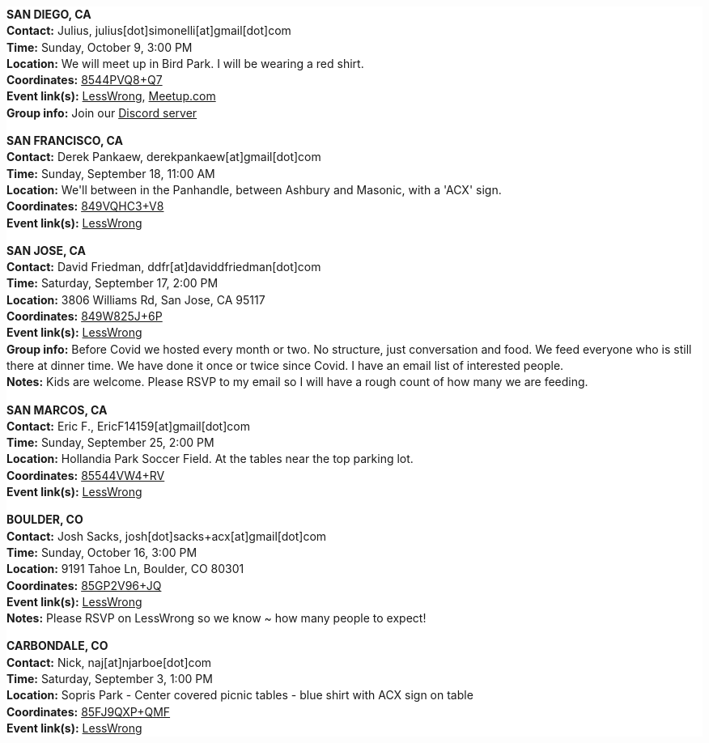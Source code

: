  **SAN DIEGO, CA**  
 **Contact:** Julius, julius[dot]simonelli[at]gmail[dot]com  
 **Time:** Sunday, October 9, 3:00 PM  
 **Location:** We will meet up in Bird Park. I will be wearing a red shirt.  
 **Coordinates:** [8544PVQ8+Q7](https://plus.codes/8544PVQ8+Q7)  
 **Event link(s):** [LessWrong](https://www.lesswrong.com/posts/iferav2xZHi6dfaZT/san-diego-ca-acx-meetups-everywhere-2022), [Meetup.com](https://www.meetup.com/san-diego-rationalists/events/287922342/)  
 **Group info:** Join our [Discord server](https://discord.gg/QcVx7kjj33)  
  
 **SAN FRANCISCO, CA**  
 **Contact:** Derek Pankaew, derekpankaew[at]gmail[dot]com  
 **Time:** Sunday, September 18, 11:00 AM  
 **Location:** We'll between in the Panhandle, between Ashbury and Masonic, with a 'ACX' sign.  
 **Coordinates:** [849VQHC3+V8](https://plus.codes/849VQHC3+V8)  
 **Event link(s):** [LessWrong](https://www.lesswrong.com/posts/zspSy7abCivFwDDJW/san-francisco-ca-acx-meetups-everywhere-2022)  
  
 **SAN JOSE, CA**  
 **Contact:** David Friedman, ddfr[at]daviddfriedman[dot]com  
 **Time:** Saturday, September 17, 2:00 PM  
 **Location:** 3806 Williams Rd, San Jose, CA 95117  
 **Coordinates:** [849W825J+6P](https://plus.codes/849W825J+6P)  
 **Event link(s):** [LessWrong](https://www.lesswrong.com/posts/kbLHFo2xjshsPuf9G/san-jose-ca-acx-meetups-everywhere-2022)  
 **Group info:** Before Covid we hosted every month or two. No structure, just conversation and food. We feed everyone who is still there at dinner time. We have done it once or twice since Covid. I have an email list of interested people.  
 **Notes:** Kids are welcome. Please RSVP to my email so I will have a rough count of how many we are feeding.  
  
 **SAN MARCOS, CA**  
 **Contact:** Eric F., EricF14159[at]gmail[dot]com  
 **Time:** Sunday, September 25, 2:00 PM  
 **Location:** Hollandia Park Soccer Field. At the tables near the top parking lot.  
 **Coordinates:** [85544VW4+RV](https://plus.codes/85544VW4+RV)  
 **Event link(s):** [LessWrong](https://www.lesswrong.com/posts/nQEwczvEPn99QmCqv/san-marcos-ca-acx-meetups-everywhere-2022)  
  
 **BOULDER, CO**  
 **Contact:** Josh Sacks, josh[dot]sacks+acx[at]gmail[dot]com  
 **Time:** Sunday, October 16, 3:00 PM  
 **Location:** 9191 Tahoe Ln, Boulder, CO 80301  
 **Coordinates:** [85GP2V96+JQ](https://plus.codes/85GP2V96+JQ)  
 **Event link(s):** [LessWrong](https://www.lesswrong.com/events/BrsnfyKFDAzwptJHg/slatestarcodex-boulder-meetup-oct-2022)  
 **Notes:** Please RSVP on LessWrong so we know ~ how many people to expect!  
  
 **CARBONDALE, CO**  
 **Contact:** Nick, naj[at]njarboe[dot]com  
 **Time:** Saturday, September 3, 1:00 PM  
 **Location:** Sopris Park - Center covered picnic tables - blue shirt with ACX sign on table  
 **Coordinates:** [85FJ9QXP+QMF](https://plus.codes/85FJ9QXP+QMF)  
 **Event link(s):** [LessWrong](https://www.lesswrong.com/posts/23MZyEewhQFFmEYeA/carbondale-co-acx-meetups-everywhere-2022)  
  